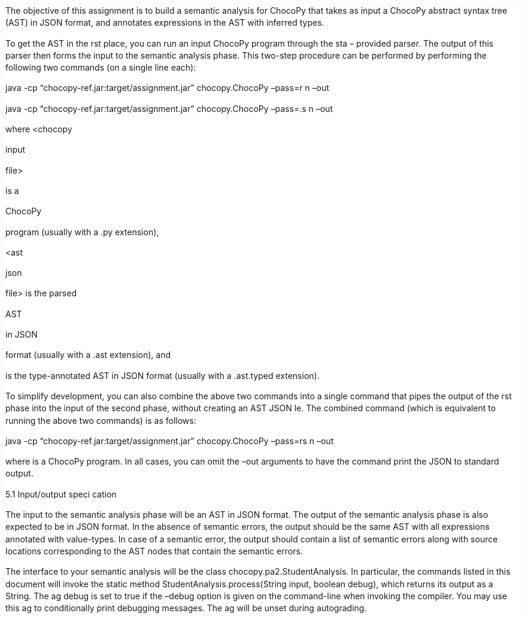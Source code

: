 The objective of this assignment is to build a semantic analysis for ChocoPy that takes as input a ChocoPy abstract syntax tree (AST) in JSON format, and annotates expressions in the AST with inferred types.

To get the AST in the rst place, you can run an input ChocoPy program through the sta – provided parser. The output of this parser then forms the input to the semantic analysis phase. This two-step procedure can be performed by performing the following two commands (on a single line each):

java -cp “chocopy-ref.jar:target/assignment.jar” chocopy.ChocoPy –pass=r n –out <ast json file> <chocopy input file>

java -cp “chocopy-ref.jar:target/assignment.jar” chocopy.ChocoPy –pass=.s n –out <typed ast json file> <ast json file>

where <chocopy

input

file>

is a

ChocoPy

program (usually with a .py extension),

<ast

json

file> is the parsed

AST

in JSON

format (usually with a .ast extension), and


<typed ast json file> is the type-annotated AST in JSON format (usually with a .ast.typed extension).

To simplify development, you can also combine the above two commands into a single command that pipes the output of the rst phase into the input of the second phase, without creating an AST JSON le. The combined command (which is equivalent to running the above two commands) is as follows:

java -cp “chocopy-ref.jar:target/assignment.jar” chocopy.ChocoPy –pass=rs n –out <typed ast json file> <chocopy input file>

where <chocopy input file> is a ChocoPy program. In all cases, you can omit the –out <file> arguments to have the command print the JSON to standard output.

5.1 Input/output speci cation

The input to the semantic analysis phase will be an AST in JSON format. The output of the semantic analysis phase is also expected to be in JSON format. In the absence of semantic errors, the output should be the same AST with all expressions annotated with value-types. In case of a semantic error, the output should contain a list of semantic errors along with source locations corresponding to the AST nodes that contain the semantic errors.

The interface to your semantic analysis will be the class chocopy.pa2.StudentAnalysis. In particular, the commands listed in this document will invoke the static method StudentAnalysis.process(String input, boolean debug), which returns its output as a String. The ag debug is set to true if the –debug option is given on the command-line when invoking the compiler. You may use this ag to conditionally print debugging messages. The ag will be unset during autograding.
